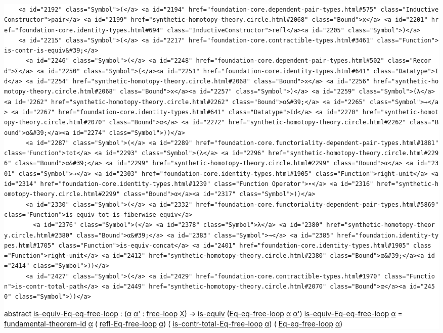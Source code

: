         <a id="2192" class="Symbol">(</a> <a id="2194" href="foundation-core.dependent-pair-types.html#575" class="InductiveConstructor">pair</a> <a id="2199" href="synthetic-homotopy-theory.circle.html#2068" class="Bound">x</a> <a id="2201" href="foundation-core.identity-types.html#694" class="InductiveConstructor">refl</a><a id="2205" class="Symbol">)</a>
        <a id="2215" class="Symbol">(</a> <a id="2217" href="foundation-core.contractible-types.html#3461" class="Function">is-contr-is-equiv&#39;</a>
          <a id="2246" class="Symbol">(</a> <a id="2248" href="foundation-core.dependent-pair-types.html#502" class="Record">Σ</a> <a id="2250" class="Symbol">(</a><a id="2251" href="foundation-core.identity-types.html#641" class="Datatype">Id</a> <a id="2254" href="synthetic-homotopy-theory.circle.html#2068" class="Bound">x</a> <a id="2256" href="synthetic-homotopy-theory.circle.html#2068" class="Bound">x</a><a id="2257" class="Symbol">)</a> <a id="2259" class="Symbol">(λ</a> <a id="2262" href="synthetic-homotopy-theory.circle.html#2262" class="Bound">α&#39;</a> <a id="2265" class="Symbol">→</a> <a id="2267" href="foundation-core.identity-types.html#641" class="Datatype">Id</a> <a id="2270" href="synthetic-homotopy-theory.circle.html#2070" class="Bound">α</a> <a id="2272" href="synthetic-homotopy-theory.circle.html#2262" class="Bound">α&#39;</a><a id="2274" class="Symbol">))</a>
          <a id="2287" class="Symbol">(</a> <a id="2289" href="foundation-core.functoriality-dependent-pair-types.html#1881" class="Function">tot</a> <a id="2293" class="Symbol">(λ</a> <a id="2296" href="synthetic-homotopy-theory.circle.html#2296" class="Bound">α&#39;</a> <a id="2299" href="synthetic-homotopy-theory.circle.html#2299" class="Bound">α</a> <a id="2301" class="Symbol">→</a> <a id="2303" href="foundation-core.identity-types.html#1905" class="Function">right-unit</a> <a id="2314" href="foundation-core.identity-types.html#1239" class="Function Operator">∙</a> <a id="2316" href="synthetic-homotopy-theory.circle.html#2299" class="Bound">α</a><a id="2317" class="Symbol">))</a>
          <a id="2330" class="Symbol">(</a> <a id="2332" href="foundation-core.functoriality-dependent-pair-types.html#5869" class="Function">is-equiv-tot-is-fiberwise-equiv</a>
            <a id="2376" class="Symbol">(</a> <a id="2378" class="Symbol">λ</a> <a id="2380" href="synthetic-homotopy-theory.circle.html#2380" class="Bound">α&#39;</a> <a id="2383" class="Symbol">→</a> <a id="2385" href="foundation.identity-types.html#1705" class="Function">is-equiv-concat</a> <a id="2401" href="foundation-core.identity-types.html#1905" class="Function">right-unit</a> <a id="2412" href="synthetic-homotopy-theory.circle.html#2380" class="Bound">α&#39;</a><a id="2414" class="Symbol">))</a>
          <a id="2427" class="Symbol">(</a> <a id="2429" href="foundation-core.contractible-types.html#1970" class="Function">is-contr-total-path</a> <a id="2449" href="synthetic-homotopy-theory.circle.html#2070" class="Bound">α</a><a id="2450" class="Symbol">))</a>

  <a id="2456" class="Keyword">abstract</a>
    <a id="2469" href="synthetic-homotopy-theory.circle.html#2469" class="Function">is-equiv-Eq-eq-free-loop</a> <a id="2494" class="Symbol">:</a>
      <a id="2502" class="Symbol">(</a><a id="2503" href="synthetic-homotopy-theory.circle.html#2503" class="Bound">α</a> <a id="2505" href="synthetic-homotopy-theory.circle.html#2505" class="Bound">α&#39;</a> <a id="2508" class="Symbol">:</a> <a id="2510" href="synthetic-homotopy-theory.circle.html#1110" class="Function">free-loop</a> <a id="2520" href="synthetic-homotopy-theory.circle.html#1485" class="Bound">X</a><a id="2521" class="Symbol">)</a> <a id="2523" class="Symbol">→</a> <a id="2525" href="foundation-core.equivalences.html#1542" class="Function">is-equiv</a> <a id="2534" class="Symbol">(</a><a id="2535" href="synthetic-homotopy-theory.circle.html#1795" class="Function">Eq-eq-free-loop</a> <a id="2551" href="synthetic-homotopy-theory.circle.html#2503" class="Bound">α</a> <a id="2553" href="synthetic-homotopy-theory.circle.html#2505" class="Bound">α&#39;</a><a id="2555" class="Symbol">)</a>
    <a id="2561" href="synthetic-homotopy-theory.circle.html#2469" class="Function">is-equiv-Eq-eq-free-loop</a> <a id="2586" href="synthetic-homotopy-theory.circle.html#2586" class="Bound">α</a> <a id="2588" class="Symbol">=</a>
      <a id="2596" href="foundation-core.fundamental-theorem-of-identity-types.html#1888" class="Function">fundamental-theorem-id</a> <a id="2619" href="synthetic-homotopy-theory.circle.html#2586" class="Bound">α</a>
        <a id="2629" class="Symbol">(</a> <a id="2631" href="synthetic-homotopy-theory.circle.html#1641" class="Function">refl-Eq-free-loop</a> <a id="2649" href="synthetic-homotopy-theory.circle.html#2586" class="Bound">α</a><a id="2650" class="Symbol">)</a>
        <a id="2660" class="Symbol">(</a> <a id="2662" href="synthetic-homotopy-theory.circle.html#1930" class="Function">is-contr-total-Eq-free-loop</a> <a id="2690" href="synthetic-homotopy-theory.circle.html#2586" class="Bound">α</a><a id="2691" class="Symbol">)</a>
        <a id="2701" class="Symbol">(</a> <a id="2703" href="synthetic-homotopy-theory.circle.html#1795" class="Function">Eq-eq-free-loop</a> <a id="2719" href="synthetic-homotopy-theory.circle.html#2586" class="Bound">α</a><a id="2720" class="Symbol">)</a> 
